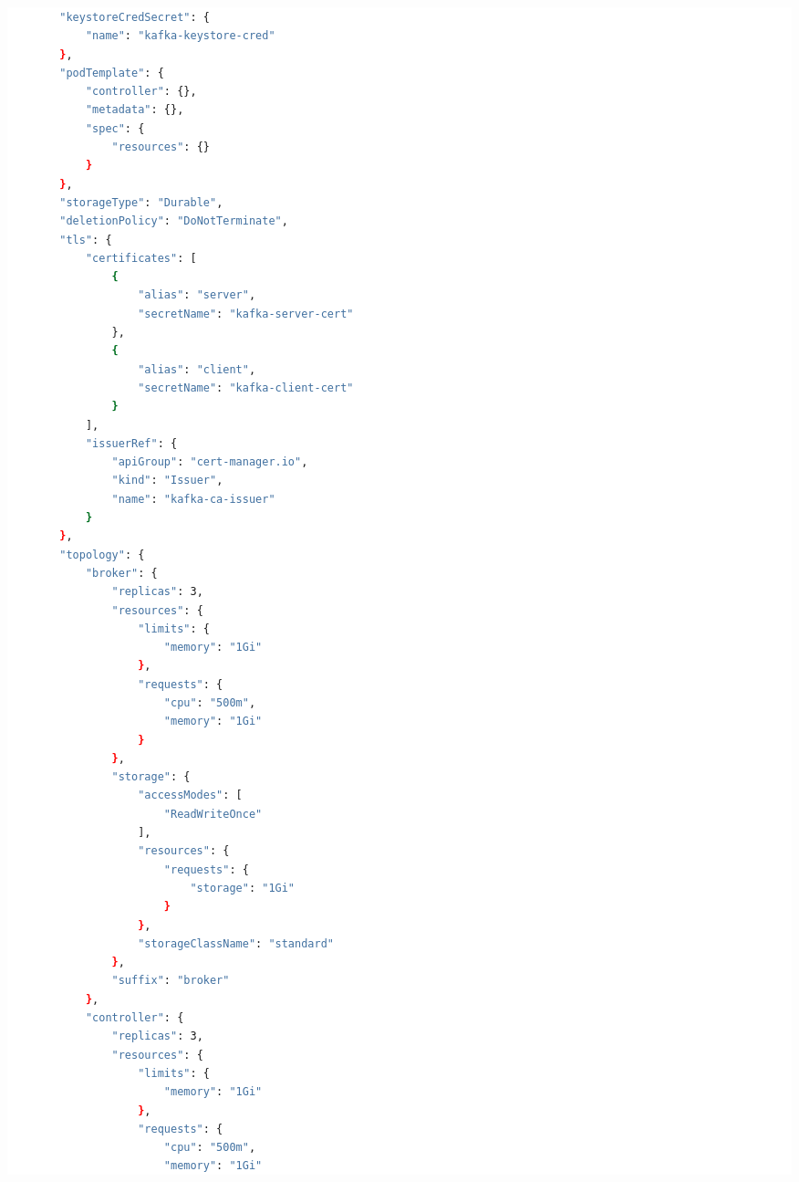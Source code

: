 ```bash
        "keystoreCredSecret": {
            "name": "kafka-keystore-cred"
        },
        "podTemplate": {
            "controller": {},
            "metadata": {},
            "spec": {
                "resources": {}
            }
        },
        "storageType": "Durable",
        "deletionPolicy": "DoNotTerminate",
        "tls": {
            "certificates": [
                {
                    "alias": "server",
                    "secretName": "kafka-server-cert"
                },
                {
                    "alias": "client",
                    "secretName": "kafka-client-cert"
                }
            ],
            "issuerRef": {
                "apiGroup": "cert-manager.io",
                "kind": "Issuer",
                "name": "kafka-ca-issuer"
            }
        },
        "topology": {
            "broker": {
                "replicas": 3,
                "resources": {
                    "limits": {
                        "memory": "1Gi"
                    },
                    "requests": {
                        "cpu": "500m",
                        "memory": "1Gi"
                    }
                },
                "storage": {
                    "accessModes": [
                        "ReadWriteOnce"
                    ],
                    "resources": {
                        "requests": {
                            "storage": "1Gi"
                        }
                    },
                    "storageClassName": "standard"
                },
                "suffix": "broker"
            },
            "controller": {
                "replicas": 3,
                "resources": {
                    "limits": {
                        "memory": "1Gi"
                    },
                    "requests": {
                        "cpu": "500m",
                        "memory": "1Gi"
```
